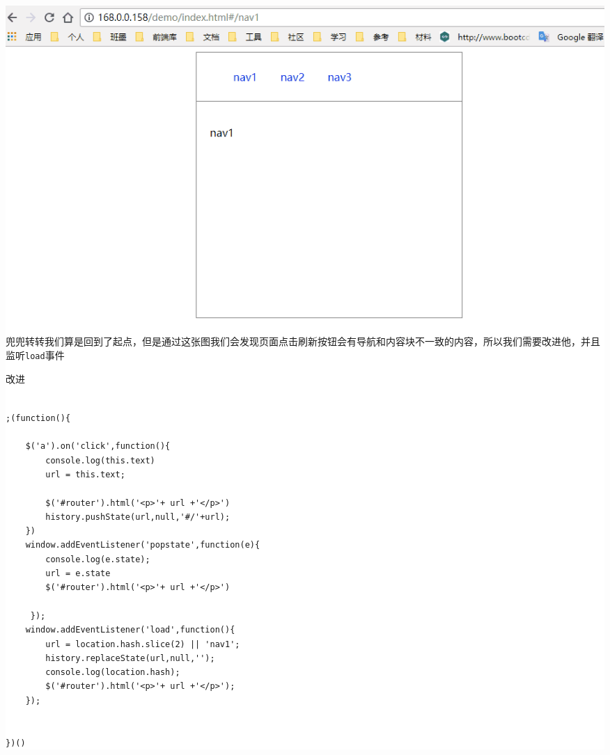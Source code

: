 ![回归简单](前端路由实现-history/3.gif)

兜兜转转我们算是回到了起点，但是通过这张图我们会发现页面点击刷新按钮会有导航和内容块不一致的内容，所以我们需要改进他，并且监听`load`事件

改进

```

;(function(){  	
  	
	$('a').on('click',function(){
		console.log(this.text)
		url = this.text;

		$('#router').html('<p>'+ url +'</p>')
		history.pushState(url,null,'#/'+url);
	})
	window.addEventListener('popstate',function(e){
	    console.log(e.state);
	    url = e.state
		$('#router').html('<p>'+ url +'</p>')
	    
	 });
	window.addEventListener('load',function(){
		url = location.hash.slice(2) || 'nav1';
		history.replaceState(url,null,'');
		console.log(location.hash);
		$('#router').html('<p>'+ url +'</p>');
	});

      
})()

```